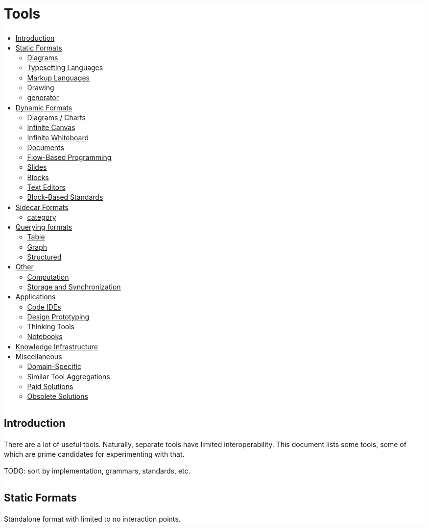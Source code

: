 # Tools 

- [Introduction](#introduction)
- [Static Formats](#static-formats)
  - [Diagrams](#diagrams)
  - [Typesetting Languages](#typesetting-languages)
  - [Markup Languages](#markup-languages)
  - [Drawing](#drawing)
  - [generator](#generator)
- [Dynamic Formats](#dynamic-formats)
  - [Diagrams / Charts](#diagrams--charts)
  - [Infinite Canvas](#infinite-canvas)
  - [Infinite Whiteboard](#infinite-whiteboard)
  - [Documents](#documents)
  - [Flow-Based Programming](#flow-based-programming)
  - [Slides](#slides)
  - [Blocks](#blocks)
  - [Text Editors](#text-editors)
  - [Block-Based Standards](#block-based-standards)
- [Sidecar Formats](#sidecar-formats)
  - [category](#category)
- [Querying formats](#querying-formats)
  - [Table](#table)
  - [Graph](#graph)
  - [Structured](#structured)
- [Other](#other)
  - [Computation](#computation)
  - [Storage and Synchronization](#storage-and-synchronization)
- [Applications](#applications)
  - [Code IDEs](#code-ides)
  - [Design Prototyping](#design-prototyping)
  - [Thinking Tools](#thinking-tools)
  - [Notebooks](#notebooks)
- [Knowledge Infrastructure](#knowledge-infrastructure)
- [Miscellaneous](#miscellaneous)
  - [Domain-Specific](#domain-specific)
  - [Similar Tool Aggregations](#similar-tool-aggregations)
  - [Paid Solutions](#paid-solutions)
  - [Obsolete Solutions](#obsolete-solutions)

## Introduction

There are a lot of useful tools. Naturally, separate tools have limited interoperability. This document lists some tools, some of which are prime candidates for experimenting with that.

TODO: sort by implementation, grammars, standards, etc.

## Static Formats

Standalone format with limited to no interaction points.
